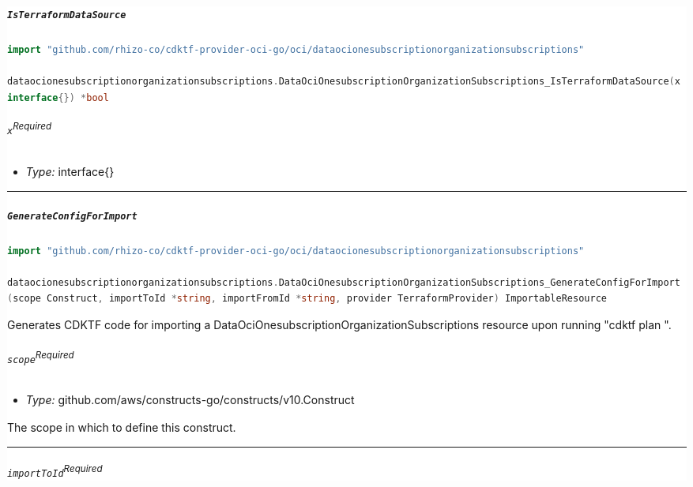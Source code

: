 ##### `IsTerraformDataSource` <a name="IsTerraformDataSource" id="rhizo-co-terraform-provider-oci.dataOciOnesubscriptionOrganizationSubscriptions.DataOciOnesubscriptionOrganizationSubscriptions.isTerraformDataSource"></a>

```go
import "github.com/rhizo-co/cdktf-provider-oci-go/oci/dataocionesubscriptionorganizationsubscriptions"

dataocionesubscriptionorganizationsubscriptions.DataOciOnesubscriptionOrganizationSubscriptions_IsTerraformDataSource(x interface{}) *bool
```

###### `x`<sup>Required</sup> <a name="x" id="rhizo-co-terraform-provider-oci.dataOciOnesubscriptionOrganizationSubscriptions.DataOciOnesubscriptionOrganizationSubscriptions.isTerraformDataSource.parameter.x"></a>

- *Type:* interface{}

---

##### `GenerateConfigForImport` <a name="GenerateConfigForImport" id="rhizo-co-terraform-provider-oci.dataOciOnesubscriptionOrganizationSubscriptions.DataOciOnesubscriptionOrganizationSubscriptions.generateConfigForImport"></a>

```go
import "github.com/rhizo-co/cdktf-provider-oci-go/oci/dataocionesubscriptionorganizationsubscriptions"

dataocionesubscriptionorganizationsubscriptions.DataOciOnesubscriptionOrganizationSubscriptions_GenerateConfigForImport(scope Construct, importToId *string, importFromId *string, provider TerraformProvider) ImportableResource
```

Generates CDKTF code for importing a DataOciOnesubscriptionOrganizationSubscriptions resource upon running "cdktf plan <stack-name>".

###### `scope`<sup>Required</sup> <a name="scope" id="rhizo-co-terraform-provider-oci.dataOciOnesubscriptionOrganizationSubscriptions.DataOciOnesubscriptionOrganizationSubscriptions.generateConfigForImport.parameter.scope"></a>

- *Type:* github.com/aws/constructs-go/constructs/v10.Construct

The scope in which to define this construct.

---

###### `importToId`<sup>Required</sup> <a name="importToId" id="rhizo-co-terraform-provider-oci.dataOciOnesubscriptionOrganizationSubscriptions.DataOciOnesubscriptionOrganizationSubscriptions.generateConfigForImport.parameter.importToId"></a>
